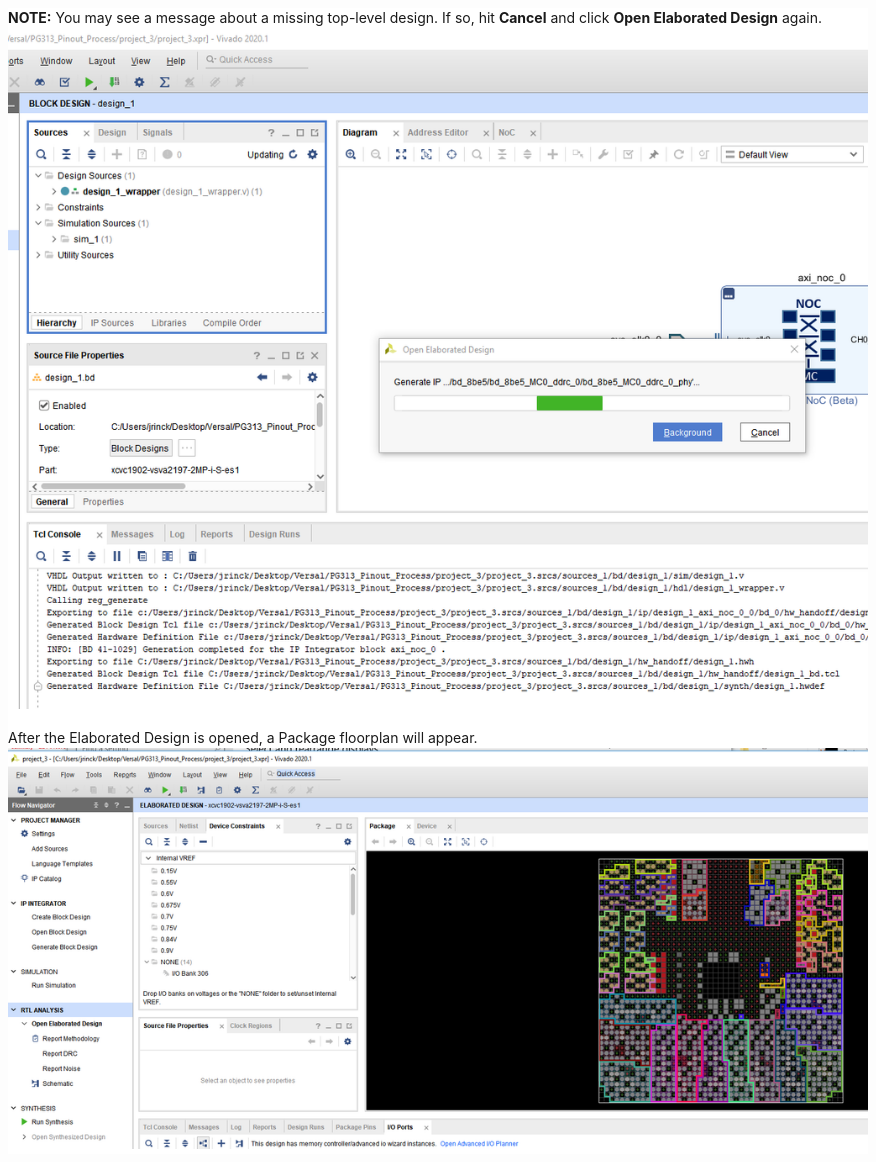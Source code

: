   **NOTE:**   You may see a message about a missing top-level design.   If so, hit **Cancel** and click **Open Elaborated Design** again.
![Status Window](images/status_window.png)

 After the Elaborated Design is opened, a Package floorplan will appear.
![Package Floorplan](images/package_floorplan.png)
